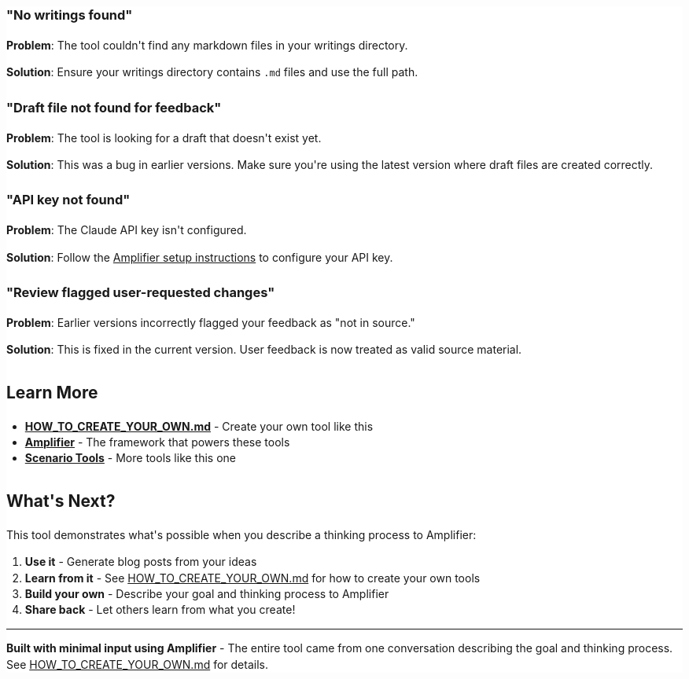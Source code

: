 ### "No writings found"

**Problem**: The tool couldn't find any markdown files in your writings directory.

**Solution**: Ensure your writings directory contains `.md` files and use the full path.

### "Draft file not found for feedback"

**Problem**: The tool is looking for a draft that doesn't exist yet.

**Solution**: This was a bug in earlier versions. Make sure you're using the latest version where draft files are created correctly.

### "API key not found"

**Problem**: The Claude API key isn't configured.

**Solution**: Follow the [Amplifier setup instructions](../../README.md#-step-by-step-setup) to configure your API key.

### "Review flagged user-requested changes"

**Problem**: Earlier versions incorrectly flagged your feedback as "not in source."

**Solution**: This is fixed in the current version. User feedback is now treated as valid source material.

## Learn More

- **[HOW_TO_CREATE_YOUR_OWN.md](./HOW_TO_CREATE_YOUR_OWN.md)** - Create your own tool like this
- **[Amplifier](https://github.com/microsoft/amplifier)** - The framework that powers these tools
- **[Scenario Tools](../)** - More tools like this one

## What's Next?

This tool demonstrates what's possible when you describe a thinking process to Amplifier:

1. **Use it** - Generate blog posts from your ideas
2. **Learn from it** - See [HOW_TO_CREATE_YOUR_OWN.md](./HOW_TO_CREATE_YOUR_OWN.md) for how to create your own tools
3. **Build your own** - Describe your goal and thinking process to Amplifier
4. **Share back** - Let others learn from what you create!

---

**Built with minimal input using Amplifier** - The entire tool came from one conversation describing the goal and thinking process. See [HOW_TO_CREATE_YOUR_OWN.md](./HOW_TO_CREATE_YOUR_OWN.md) for details.
